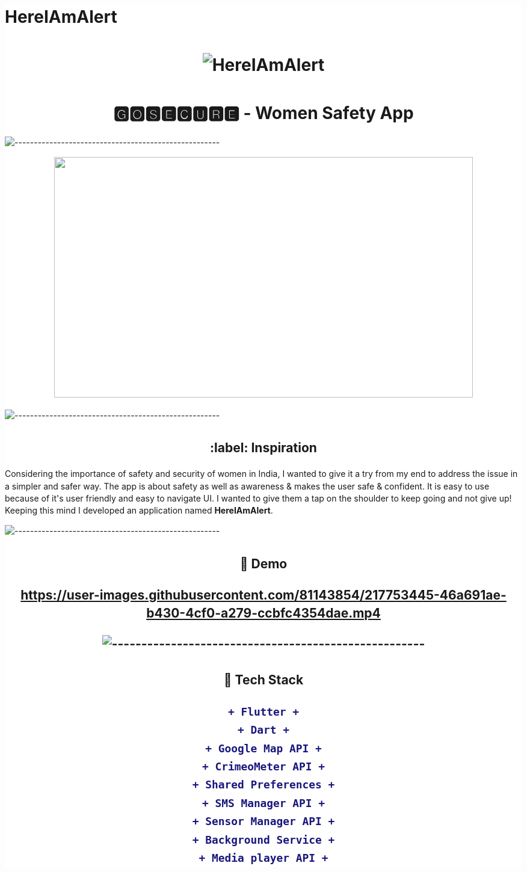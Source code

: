 # HereIAmAlert


<h1 align="center"><img width=20% height=50% alt="HereIAmAlert" src="https://github.com/Divijkatyal0406/HereIAmAlert/blob/master/README-images/logo-1.png"></h1>

<h1 align="center">🅶🅾🆂🅴🅲🆄🆁🅴 - Women Safety App</h1>


![-----------------------------------------------------](https://raw.githubusercontent.com/andreasbm/readme/master/assets/lines/rainbow.png)

<p align="center">
 <img src="https://github.com/Divijkatyal0406/HereIAmAlert/blob/master/README-images/banner.png" width="90%" height="400" />
</p>

![-----------------------------------------------------](https://raw.githubusercontent.com/andreasbm/readme/master/assets/lines/rainbow.png)

<h2 align="center" id="Inspiration"> :label: Inspiration</h2>

Considering the importance of safety and security of women in India, I wanted to give it a try from my end to address the issue in a simpler and safer way. The app is about safety as well as awareness & makes the user safe & confident. It is easy to use because of it's user friendly and easy to navigate UI. I wanted to give them a tap on the shoulder to keep going and not give up! 
<br>
Keeping this mind I developed an application named <b>HereIAmAlert</b>.

![-----------------------------------------------------](https://raw.githubusercontent.com/andreasbm/readme/master/assets/lines/rainbow.png)

<h2 align="center" id="Demo"> 🚀 Demo
<br>



https://user-images.githubusercontent.com/81143854/217753445-46a691ae-b430-4cf0-a279-ccbfc4354dae.mp4







![-----------------------------------------------------](https://raw.githubusercontent.com/andreasbm/readme/master/assets/lines/rainbow.png)

<h2 align="center" id="TechStack"> 🧰 Tech Stack
<br>

```diff
+ Flutter +
+ Dart +
+ Google Map API +
+ CrimeoMeter API +
+ Shared Preferences +
+ SMS Manager API +
+ Sensor Manager API +
+ Background Service +
+ Media player API +
```
</h2>

